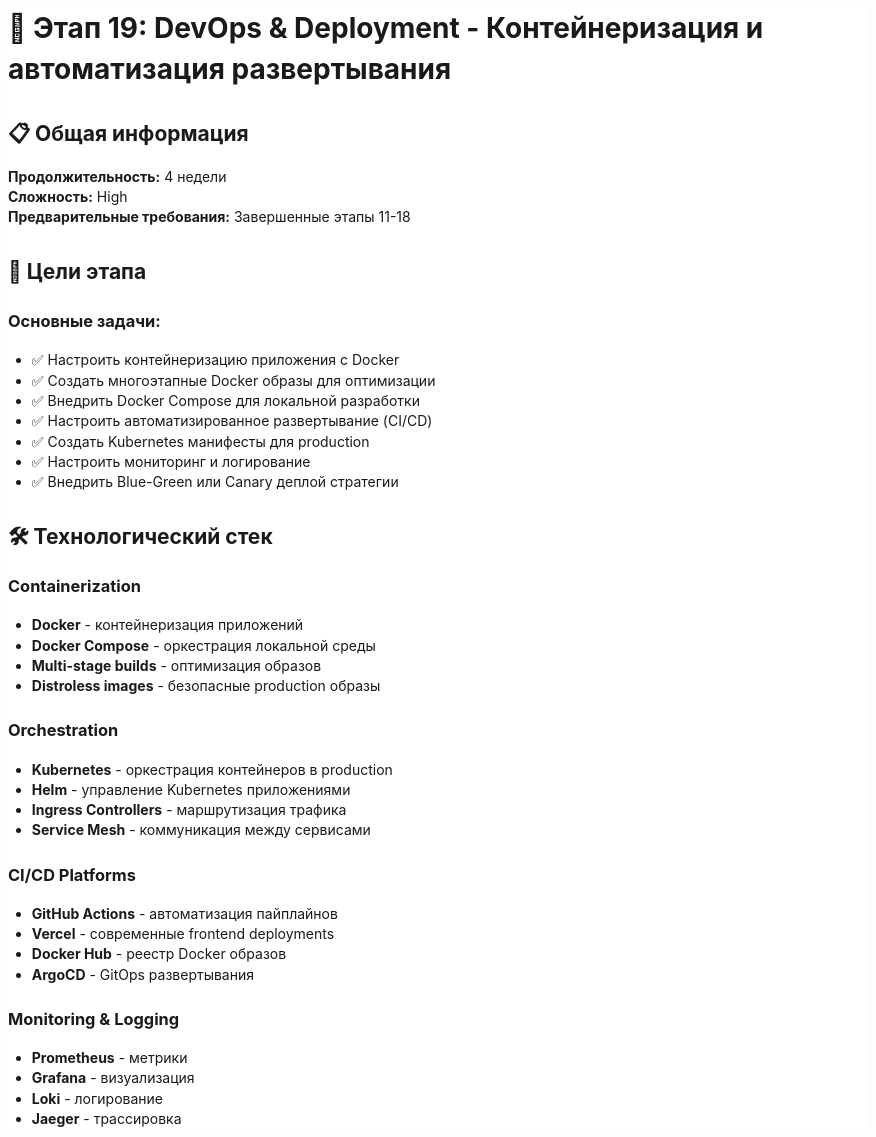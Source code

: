 # 🐳 Этап 19: DevOps & Deployment - Контейнеризация и автоматизация развертывания

## 📋 Общая информация

**Продолжительность:** 4 недели  
**Сложность:** High  
**Предварительные требования:** Завершенные этапы 11-18

## 🎯 Цели этапа

### Основные задачи:

- ✅ Настроить контейнеризацию приложения с Docker
- ✅ Создать многоэтапные Docker образы для оптимизации
- ✅ Внедрить Docker Compose для локальной разработки
- ✅ Настроить автоматизированное развертывание (CI/CD)
- ✅ Создать Kubernetes манифесты для production
- ✅ Настроить мониторинг и логирование
- ✅ Внедрить Blue-Green или Canary деплой стратегии

## 🛠️ Технологический стек

### Containerization

- **Docker** - контейнеризация приложений
- **Docker Compose** - оркестрация локальной среды
- **Multi-stage builds** - оптимизация образов
- **Distroless images** - безопасные production образы

### Orchestration

- **Kubernetes** - оркестрация контейнеров в production
- **Helm** - управление Kubernetes приложениями
- **Ingress Controllers** - маршрутизация трафика
- **Service Mesh** - коммуникация между сервисами

### CI/CD Platforms

- **GitHub Actions** - автоматизация пайплайнов
- **Vercel** - современные frontend deployments
- **Docker Hub** - реестр Docker образов
- **ArgoCD** - GitOps развертывания

### Monitoring & Logging

- **Prometheus** - метрики
- **Grafana** - визуализация
- **Loki** - логирование
- **Jaeger** - трассировка
